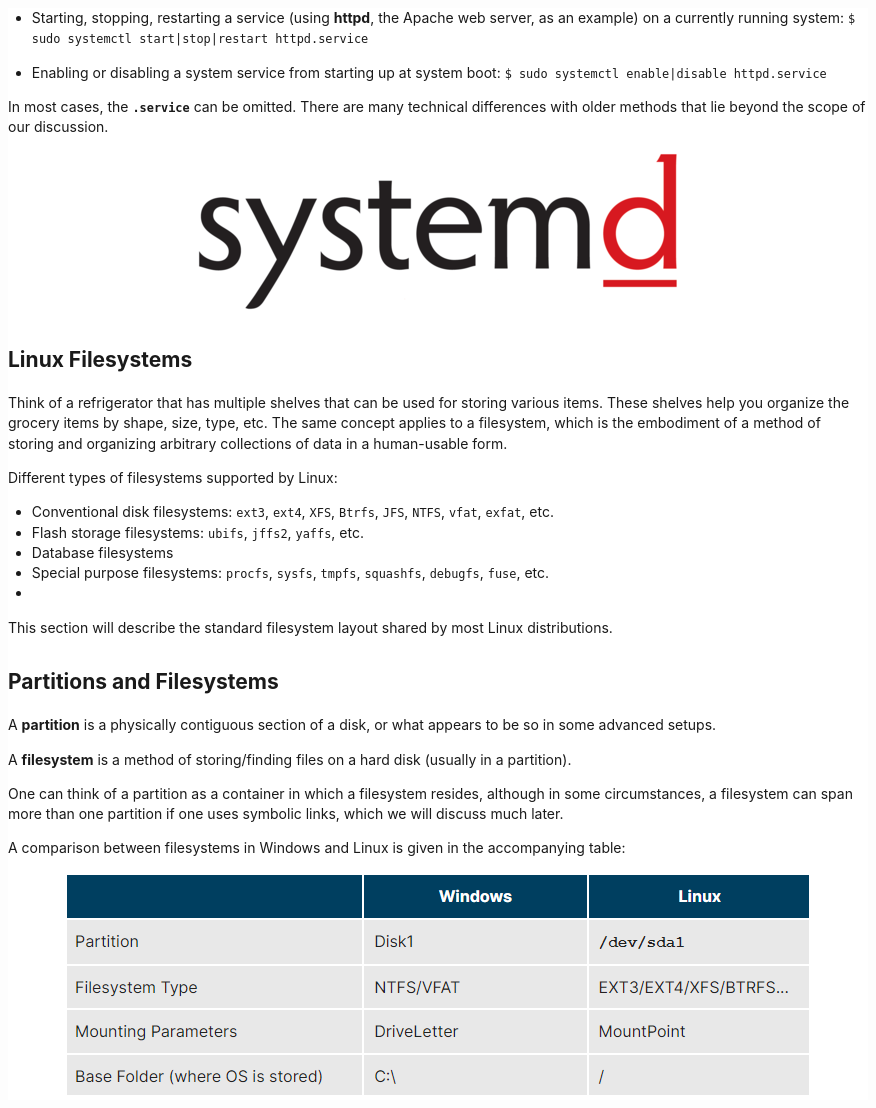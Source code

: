 - Starting, stopping, restarting a service (using **httpd**, the Apache web server, as an example) on a currently running system:
`$ sudo systemctl start|stop|restart httpd.service`

- Enabling or disabling a system service from starting up at system boot:
`$ sudo systemctl enable|disable httpd.service`

In most cases, the **`.service`** can be omitted. There are many technical differences with older methods that lie beyond the scope of our discussion.  

<p align="center">
  <img src="https://github.com/physerkm/Introduction-to-Linux/blob/main/systemd.png" alt="systemd"/>
</p>

## **Linux Filesystems**

Think of a refrigerator that has multiple shelves that can be used for storing various items. These shelves help you organize the grocery items by shape, size, type, etc. The same concept applies to a filesystem, which is the embodiment of a method of storing and organizing arbitrary collections of data in a human-usable form.

Different types of filesystems supported by Linux:

- Conventional disk filesystems: `ext3`, `ext4`, `XFS`, `Btrfs`, `JFS`, `NTFS`, `vfat`, `exfat`, etc.
- Flash storage filesystems: `ubifs`, `jffs2`, `yaffs`, etc.
- Database filesystems
- Special purpose filesystems: `procfs`, `sysfs`, `tmpfs`, `squashfs`, `debugfs`, `fuse`, etc.
- 
This section will describe the standard filesystem layout shared by most Linux distributions.

## **Partitions and Filesystems**

A **partition** is a physically contiguous section of a disk, or what appears to be so in some advanced setups.

A **filesystem** is a method of storing/finding files on a hard disk (usually in a partition). 

One can think of a partition as a container in which a filesystem resides, although in some circumstances, a filesystem can span more than one partition if one uses symbolic links, which we will discuss much later.

A comparison between filesystems in Windows and Linux is given in the accompanying table:

<p align="center">
  <img src="https://github.com/physerkm/Introduction-to-Linux/blob/main/partitions%20and%20filesystems.png" alt="partitions and filesystems"/>
</p>